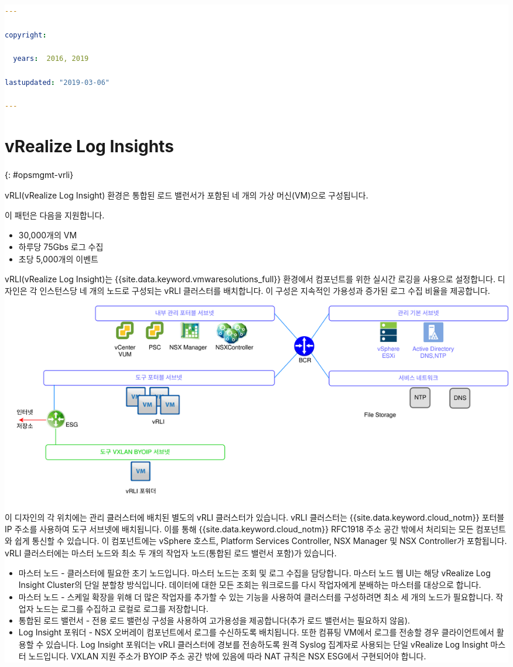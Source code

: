 ```yaml
---

copyright:

  years:  2016, 2019

lastupdated: "2019-03-06"

---
```


# vRealize Log Insights
{: #opsmgmt-vrli}

vRLI(vRealize Log Insight) 환경은 통합된 로드 밸런서가 포함된 네 개의 가상 머신(VM)으로 구성됩니다.

이 패턴은 다음을 지원합니다.
* 30,000개의 VM
* 하루당 75Gbs 로그 수집
* 초당 5,000개의 이벤트

vRLI(vRealize Log Insight)는 {{site.data.keyword.vmwaresolutions_full}} 환경에서 컴포넌트를 위한 실시간 로깅을 사용으로 설정합니다. 디자인은 각 인스턴스당 네 개의 노드로 구성되는 vRLI 클러스터를 배치합니다. 이 구성은 지속적인 가용성과 증가된 로그 수집 비율을 제공합니다.

![Log Insights 네트워킹 다이어그램](../../images/opsmgmt-vrlinw.svg "Log Insights 네트워킹 다이어그램")

이 디자인의 각 위치에는 관리 클러스터에 배치된 별도의 vRLI 클러스터가 있습니다. vRLI 클러스터는 {{site.data.keyword.cloud_notm}} 포터블 IP 주소를 사용하여 도구 서브넷에 배치됩니다. 이를 통해 {{site.data.keyword.cloud_notm}} RFC1918 주소 공간 밖에서 처리되는 모든 컴포넌트와 쉽게 통신할 수 있습니다. 이 컴포넌트에는 vSphere 호스트, Platform Services Controller, NSX Manager 및 NSX Controller가 포함됩니다. vRLI 클러스터에는 마스터 노드와 최소 두 개의 작업자 노드(통합된 로드 밸런서 포함)가 있습니다.

* 마스터 노드 - 클러스터에 필요한 초기 노드입니다. 마스터 노드는 조회 및 로그 수집을 담당합니다. 마스터 노드 웹 UI는 해당 vRealize Log Insight Cluster의 단일 분할창 방식입니다. 데이터에 대한 모든 조회는 워크로드를 다시 작업자에게 분배하는 마스터를 대상으로 합니다. 
* 마스터 노드 - 스케일 확장을 위해 더 많은 작업자를 추가할 수 있는 기능을 사용하여 클러스터를 구성하려면 최소 세 개의 노드가 필요합니다. 작업자 노드는 로그를 수집하고 로컬로 로그를 저장합니다. 
* 통합된 로드 밸런서 - 전용 로드 밸런싱 구성을 사용하여 고가용성을 제공합니다(추가 로드 밸런서는 필요하지 않음). 
* Log Insight 포워더 - NSX 오버레이 컴포넌트에서 로그를 수신하도록 배치됩니다. 또한 컴퓨팅 VM에서 로그를 전송할 경우 클라이언트에서 활용할 수 있습니다. Log Insight 포워더는 vRLI 클러스터에 경보를 전송하도록 원격 Syslog 집계자로 사용되는 단일 vRealize Log Insight 마스터 노드입니다. VXLAN 지원 주소가 BYOIP 주소 공간 밖에 있음에 따라 NAT 규칙은 NSX ESG에서 구현되어야 합니다. 
